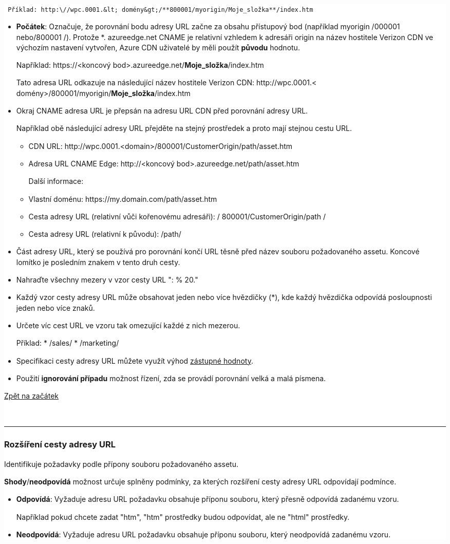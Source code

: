      Příklad: http:\//wpc.0001.&lt; domény&gt;/**800001/myorigin/Moje_složka**/index.htm

   - **Počátek**: Označuje, že porovnání bodu adresy URL začne za obsahu přístupový bod (například myorigin /000001 nebo/800001 /). Protože \*. azureedge.net CNAME je relativní vzhledem k adresáři origin na název hostitele Verizon CDN ve výchozím nastavení vytvořen, Azure CDN uživatelé by měli použít **původu** hodnotu. 

     Například: https:\//&lt;koncový bod&gt;.azureedge.net/**Moje_složka**/index.htm 

     Tato adresa URL odkazuje na následující název hostitele Verizon CDN: http:\//wpc.0001.&lt; domény&gt;/800001/myorigin/**Moje_složka**/index.htm

- Okraj CNAME adresa URL je přepsán na adresu URL CDN před porovnání adresy URL.

    Například obě následující adresy URL přejděte na stejný prostředek a proto mají stejnou cestu URL.
  - CDN URL: http:\//wpc.0001.&lt;domain&gt;/800001/CustomerOrigin/path/asset.htm
    
  - Adresa URL CNAME Edge: http:\//&lt;koncový bod&gt;.azureedge.net/path/asset.htm
    
    Další informace:
  - Vlastní doménu: https:\//my.domain.com/path/asset.htm
    
  - Cesta adresy URL (relativní vůči kořenovému adresáři): / 800001/CustomerOrigin/path /
    
  - Cesta adresy URL (relativní k původu): /path/

- Část adresy URL, který se používá pro porovnání končí URL těsně před název souboru požadovaného assetu. Koncové lomítko je posledním znakem v tento druh cesty.
    
- Nahraďte všechny mezery v vzor cesty URL ": % 20."
    
- Každý vzor cesty adresy URL může obsahovat jeden nebo více hvězdičky (*), kde každý hvězdička odpovídá posloupnosti jeden nebo více znaků.
    
- Určete víc cest URL ve vzoru tak omezující každé z nich mezerou.

    Příklad: * /sales/ * /marketing/

- Specifikaci cesty adresy URL můžete využít výhod [zástupné hodnoty](cdn-rules-engine-reference.md#wildcard-values).

- Použití **ignorování případu** možnost řízení, zda se provádí porovnání velká a malá písmena.

[Zpět na začátek](#main)

</br>

---
### <a name="url-path-extension"></a>Rozšíření cesty adresy URL
Identifikuje požadavky podle přípony souboru požadovaného assetu.

**Shody**/**neodpovídá** možnost určuje splněny podmínky, za kterých rozšíření cesty adresy URL odpovídají podmínce.
- **Odpovídá**: Vyžaduje adresu URL požadavku obsahuje příponu souboru, který přesně odpovídá zadanému vzoru.

   Například pokud chcete zadat "htm", "htm" prostředky budou odpovídat, ale ne "html" prostředky.  

- **Neodpovídá**: Vyžaduje adresu URL požadavku obsahuje příponu souboru, který neodpovídá zadanému vzoru.
